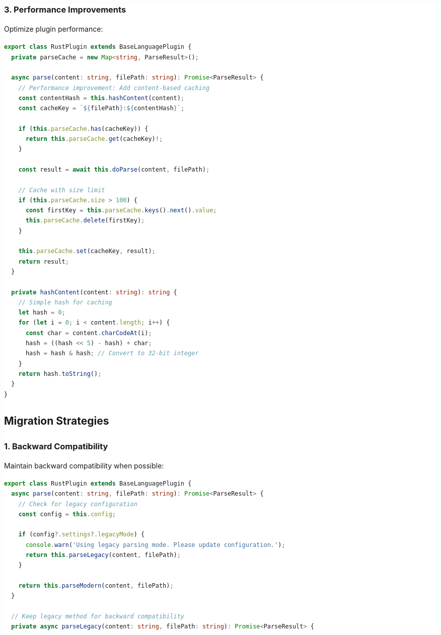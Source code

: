 
### 3. Performance Improvements

Optimize plugin performance:

```typescript
export class RustPlugin extends BaseLanguagePlugin {
  private parseCache = new Map<string, ParseResult>();
  
  async parse(content: string, filePath: string): Promise<ParseResult> {
    // Performance improvement: Add content-based caching
    const contentHash = this.hashContent(content);
    const cacheKey = `${filePath}:${contentHash}`;
    
    if (this.parseCache.has(cacheKey)) {
      return this.parseCache.get(cacheKey)!;
    }
    
    const result = await this.doParse(content, filePath);
    
    // Cache with size limit
    if (this.parseCache.size > 100) {
      const firstKey = this.parseCache.keys().next().value;
      this.parseCache.delete(firstKey);
    }
    
    this.parseCache.set(cacheKey, result);
    return result;
  }
  
  private hashContent(content: string): string {
    // Simple hash for caching
    let hash = 0;
    for (let i = 0; i < content.length; i++) {
      const char = content.charCodeAt(i);
      hash = ((hash << 5) - hash) + char;
      hash = hash & hash; // Convert to 32-bit integer
    }
    return hash.toString();
  }
}
```

## Migration Strategies

### 1. Backward Compatibility

Maintain backward compatibility when possible:

```typescript
export class RustPlugin extends BaseLanguagePlugin {
  async parse(content: string, filePath: string): Promise<ParseResult> {
    // Check for legacy configuration
    const config = this.config;
    
    if (config?.settings?.legacyMode) {
      console.warn('Using legacy parsing mode. Please update configuration.');
      return this.parseLegacy(content, filePath);
    }
    
    return this.parseModern(content, filePath);
  }
  
  // Keep legacy method for backward compatibility
  private async parseLegacy(content: string, filePath: string): Promise<ParseResult> {
```